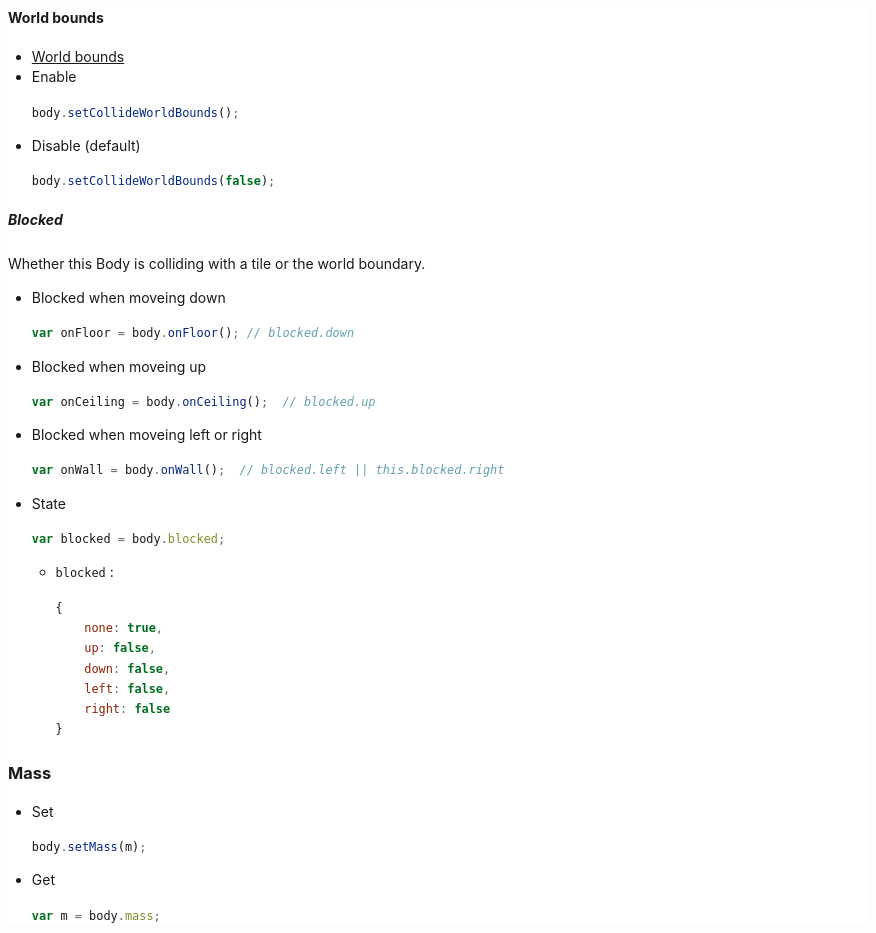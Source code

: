 #### World bounds

- [World bounds](arcade-world.md#world-bounds)
- Enable
    ```javascript
    body.setCollideWorldBounds();
    ```
- Disable (default)
    ```javascript
    body.setCollideWorldBounds(false);
    ```

##### Blocked

Whether this Body is colliding with a tile or the world boundary.

- Blocked when moveing down
    ```javascript
    var onFloor = body.onFloor(); // blocked.down
    ```    
- Blocked when moveing up
    ```javascript
    var onCeiling = body.onCeiling();  // blocked.up
    ```
- Blocked when moveing left or right
    ```javascript
    var onWall = body.onWall();  // blocked.left || this.blocked.right
    ```
- State
    ```javascript
    var blocked = body.blocked;
    ```
    - `blocked` :
        ```javascript
        {
            none: true,
            up: false,
            down: false,
            left: false,
            right: false
        }
        ```

### Mass

- Set
    ```javascript
    body.setMass(m);
    ```
- Get
    ```javascript
    var m = body.mass;
    ```
